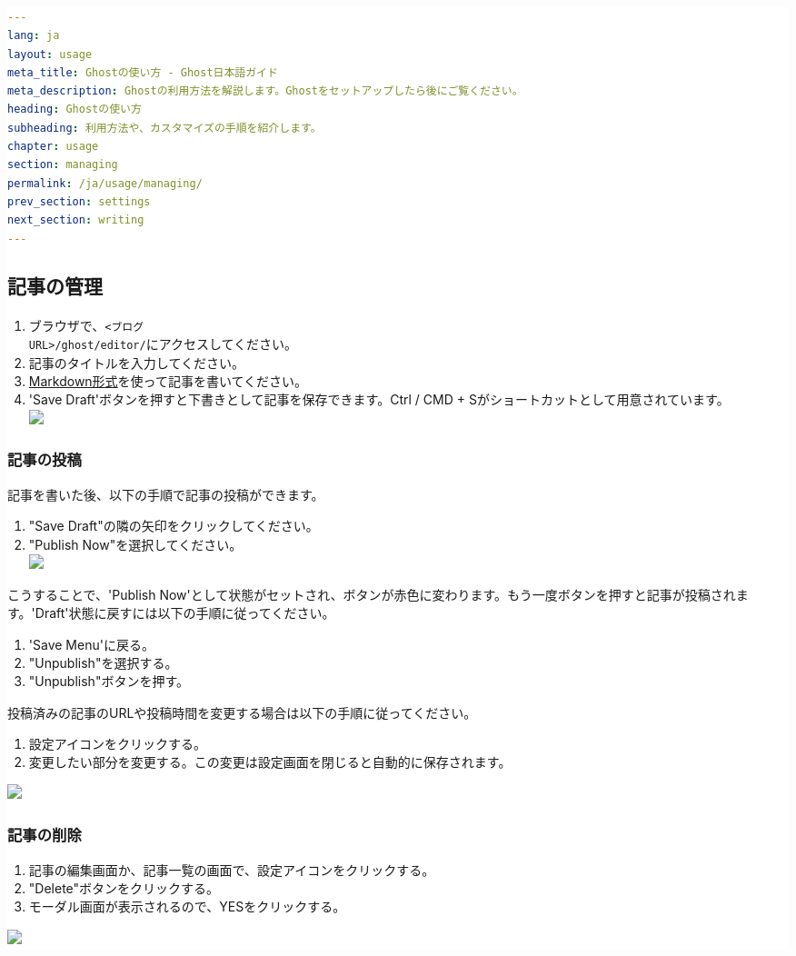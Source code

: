 ```yaml
---
lang: ja
layout: usage
meta_title: Ghostの使い方 - Ghost日本語ガイド
meta_description: Ghostの利用方法を解説します。Ghostをセットアップしたら後にご覧ください。
heading: Ghostの使い方
subheading: 利用方法や、カスタマイズの手順を紹介します。
chapter: usage
section: managing
permalink: /ja/usage/managing/
prev_section: settings
next_section: writing
---
```



##  記事の管理 <a id="managing"></a>

1.  ブラウザで、<code class="path">&lt;ブログ URL&gt;/ghost/editor/</code>にアクセスしてください。
2.  記事のタイトルを入力してください。
3.  [Markdown形式](http://daringfireball.net/projects/markdown/syntax)を使って記事を書いてください。
4.  'Save Draft'ボタンを押すと下書きとして記事を保存できます。Ctrl / CMD + Sがショートカットとして用意されています。<br/> ![](https://s3-eu-west-1.amazonaws.com/ghost-website-cdn/draft.gif)

### 記事の投稿

記事を書いた後、以下の手順で記事の投稿ができます。

1.  "Save Draft"の隣の矢印をクリックしてください。
2.  "Publish Now"を選択してください。<br/> ![](https://s3-eu-west-1.amazonaws.com/ghost-website-cdn/publish.gif)

こうすることで、'Publish Now'として状態がセットされ、ボタンが赤色に変わります。もう一度ボタンを押すと記事が投稿されます。'Draft'状態に戻すには以下の手順に従ってください。

1.  'Save Menu'に戻る。
2.  "Unpublish"を選択する。
3.  "Unpublish"ボタンを押す。

投稿済みの記事のURLや投稿時間を変更する場合は以下の手順に従ってください。

1.  設定アイコンをクリックする。
2.  変更したい部分を変更する。この変更は設定画面を閉じると自動的に保存されます。
<img style="max-width:100%;" src="https://s3-eu-west-1.amazonaws.com/ghost-website-cdn/updateSlug.gif" />

### 記事の削除

1.  記事の編集画面か、記事一覧の画面で、設定アイコンをクリックする。
2.  "Delete"ボタンをクリックする。
3.  モーダル画面が表示されるので、YESをクリックする。
<img width="100%" src="https://s3-eu-west-1.amazonaws.com/ghost-website-cdn/deletePost.gif" />

